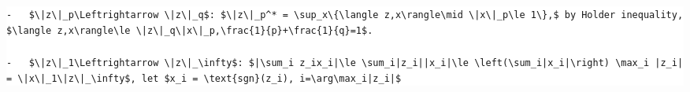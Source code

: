     -   $\|z\|_p\Leftrightarrow \|z\|_q$: $\|z\|_p^* = \sup_x\{\langle z,x\rangle\mid \|x\|_p\le 1\},$ by Holder inequality, $\langle z,x\rangle\le \|z\|_q\|x\|_p,\frac{1}{p}+\frac{1}{q}=1$.

    -   $\|z\|_1\Leftrightarrow \|z\|_\infty$: $|\sum_i z_ix_i|\le \sum_i|z_i||x_i|\le \left(\sum_i|x_i|\right) \max_i |z_i| = \|x\|_1\|z\|_\infty$, let $x_i = \text{sgn}(z_i), i=\arg\max_i|z_i|$





